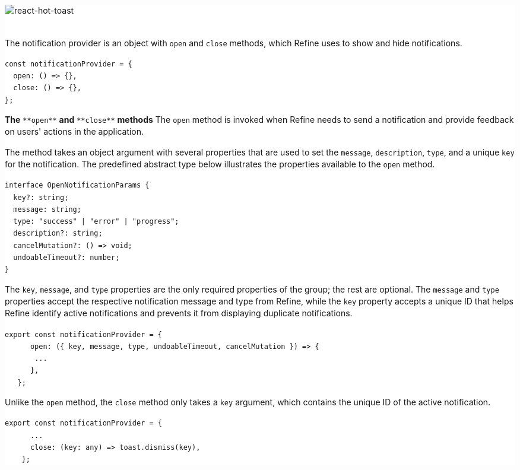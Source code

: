  <div className="centered-image">
   <img  src="https://refine.ams3.cdn.digitaloceanspaces.com/blog/2023-10-06-react-hot-toast/w-refine-provider.png"  alt="react-hot-toast" />
</div>

<br/>

The notification provider is an object with `open` and `close` methods, which Refine uses to show and hide notifications.

```tsx
const notificationProvider = {
  open: () => {},
  close: () => {},
};
```

**The** `**open**` **and** `**close**` **methods**
The `open` method is invoked when Refine needs to send a notification and provide feedback on users' actions in the application.

The method takes an object argument with several properties that are used to set the `message`, `description`, `type`, and a unique `key` for the notification. The predefined abstract type below illustrates the properties available to the `open` method.

```tsx
interface OpenNotificationParams {
  key?: string;
  message: string;
  type: "success" | "error" | "progress";
  description?: string;
  cancelMutation?: () => void;
  undoableTimeout?: number;
}
```

The `key`, `message`, and `type` properties are the only required properties of the group; the rest are optional. The `message` and `type` properties accept the respective notification message and type from Refine, while the `key` property accepts a unique ID that helps Refine identify active notifications and prevents it from displaying duplicate notifications.

```tsx
export const notificationProvider = {
      open: ({ key, message, type, undoableTimeout, cancelMutation }) => {
       ...
      },
   };
```

Unlike the `open` method, the `close` method only takes a `key` argument, which contains the unique ID of the active notification.

```tsx
export const notificationProvider = {
      ...
      close: (key: any) => toast.dismiss(key),
    };
```
